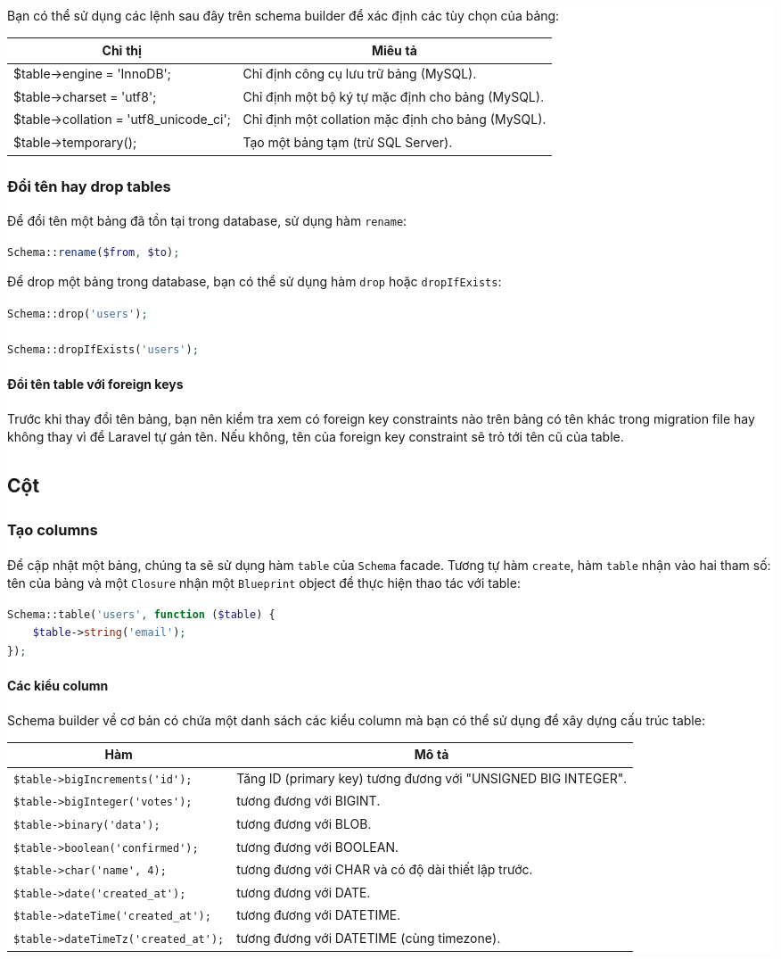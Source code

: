 Bạn có thể sử dụng các lệnh sau đây trên schema builder để xác định các tùy chọn của bảng:

| Chỉ thị                                | Miêu tả                                           |
| -------------------------------------- | ------------------------------------------------- |
| $table->engine = 'InnoDB';             | Chỉ định công cụ lưu trữ bảng (MySQL).            |
| $table->charset = 'utf8';              | Chỉ định một bộ ký tự mặc định cho bảng (MySQL).  |
| $table->collation = 'utf8_unicode_ci'; | Chỉ định một collation mặc định cho bảng (MySQL). |
| $table->temporary();                   | Tạo một bảng tạm (trừ SQL Server).                |

### Đổi tên hay drop tables

Để đổi tên một bảng đã tồn tại trong database, sử dụng hàm `rename`:

```php
Schema::rename($from, $to);
```

Để drop một bảng trong database, bạn có thể sử dụng hàm `drop` hoặc `dropIfExists`:

```php
Schema::drop('users');

Schema::dropIfExists('users');
```

#### Đổi tên table với foreign keys

Trước khi thay đổi tên bảng, bạn nên kiểm tra xem có foreign key constraints nào trên bảng có tên khác trong migration file hay không thay vì để Laravel tự gán tên. Nếu không, tên của foreign key constraint sẽ trỏ tới tên cũ của table.

## Cột

### Tạo columns

Để cập nhật một bảng, chúng ta sẽ sử dụng hàm `table` của `Schema` facade. Tương tự hàm `create`, hàm `table` nhận vào hai tham số: tên của bảng và một `Closure` nhận một `Blueprint` object để thực hiện thao tác với table:

```php
Schema::table('users', function ($table) {
    $table->string('email');
});
```

#### Các kiểu column

Schema builder về cơ bản có chứa một danh sách các kiểu column mà bạn có thể sử dụng để xây dựng cấu trúc table:

| Hàm                                        | Mô tả                                                                     |
| ------------------------------------------ | ------------------------------------------------------------------------- |
| `$table->bigIncrements('id');`             | Tăng ID (primary key) tương đương với "UNSIGNED BIG INTEGER".             |
| `$table->bigInteger('votes');`             | tương đương với BIGINT.                                                   |
| `$table->binary('data');`                  | tương đương với BLOB.                                                     |
| `$table->boolean('confirmed');`            | tương đương với BOOLEAN.                                                  |
| `$table->char('name', 4);`                 | tương đương với CHAR và có độ dài thiết lập trước.                        |
| `$table->date('created_at');`              | tương đương với DATE.                                                     |
| `$table->dateTime('created_at');`          | tương đương với DATETIME.                                                 |
| `$table->dateTimeTz('created_at');`        | tương đương với DATETIME (cùng timezone).                                 |